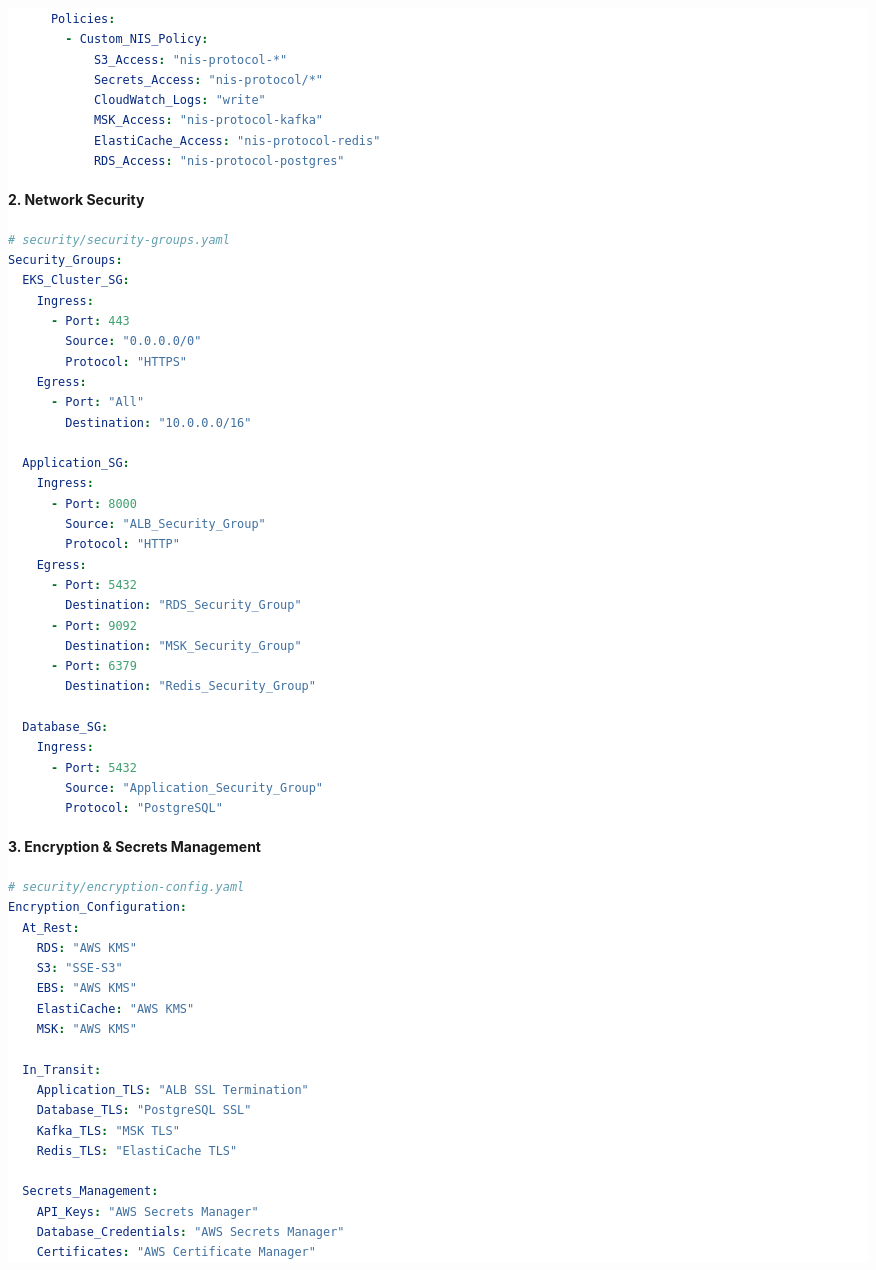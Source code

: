 ```yaml
      Policies:
        - Custom_NIS_Policy:
            S3_Access: "nis-protocol-*"
            Secrets_Access: "nis-protocol/*"
            CloudWatch_Logs: "write"
            MSK_Access: "nis-protocol-kafka"
            ElastiCache_Access: "nis-protocol-redis"
            RDS_Access: "nis-protocol-postgres"
```

#### **2. Network Security**
```yaml
# security/security-groups.yaml
Security_Groups:
  EKS_Cluster_SG:
    Ingress:
      - Port: 443
        Source: "0.0.0.0/0"
        Protocol: "HTTPS"
    Egress:
      - Port: "All"
        Destination: "10.0.0.0/16"
        
  Application_SG:
    Ingress:
      - Port: 8000
        Source: "ALB_Security_Group"
        Protocol: "HTTP"
    Egress:
      - Port: 5432
        Destination: "RDS_Security_Group"
      - Port: 9092
        Destination: "MSK_Security_Group"
      - Port: 6379
        Destination: "Redis_Security_Group"
        
  Database_SG:
    Ingress:
      - Port: 5432
        Source: "Application_Security_Group"
        Protocol: "PostgreSQL"
```

#### **3. Encryption & Secrets Management**
```yaml
# security/encryption-config.yaml
Encryption_Configuration:
  At_Rest:
    RDS: "AWS KMS"
    S3: "SSE-S3"
    EBS: "AWS KMS"
    ElastiCache: "AWS KMS"
    MSK: "AWS KMS"
    
  In_Transit:
    Application_TLS: "ALB SSL Termination"
    Database_TLS: "PostgreSQL SSL"
    Kafka_TLS: "MSK TLS"
    Redis_TLS: "ElastiCache TLS"
    
  Secrets_Management:
    API_Keys: "AWS Secrets Manager"
    Database_Credentials: "AWS Secrets Manager"
    Certificates: "AWS Certificate Manager"
```
